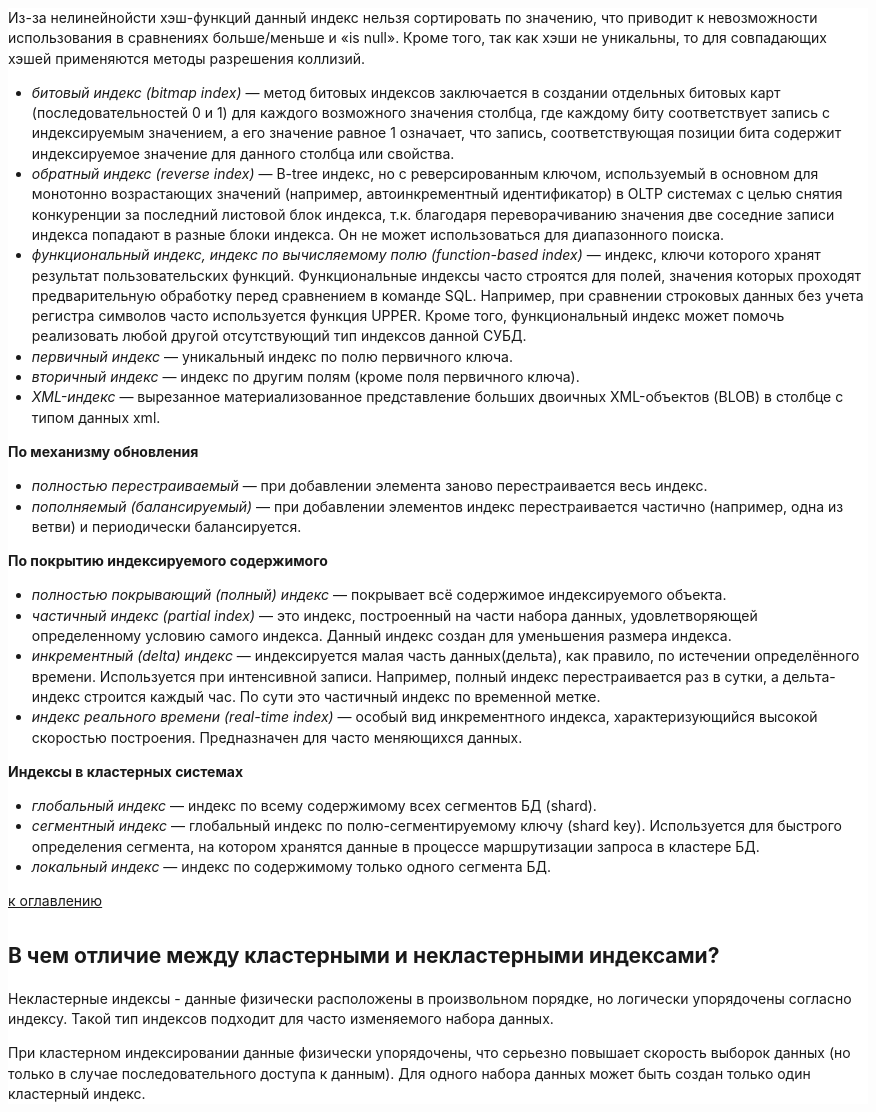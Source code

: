 Из-за нелинейнойсти хэш-функций данный индекс нельзя сортировать по значению, что приводит к невозможности использования в сравнениях больше/меньше и «is null». Кроме того, так как хэши не уникальны, то для совпадающих хэшей применяются методы разрешения коллизий.
+ _битовый индекс (bitmap index)_ — метод битовых индексов заключается в создании отдельных битовых карт (последовательностей 0 и 1) для каждого возможного значения столбца, где каждому биту соответствует запись с индексируемым значением, а его значение равное 1 означает, что запись, соответствующая позиции бита содержит индексируемое значение для данного столбца или свойства.
+ _обратный индекс (reverse index)_ — B-tree индекс, но с реверсированным ключом, используемый в основном для монотонно возрастающих значений (например, автоинкрементный идентификатор) в OLTP системах с целью снятия конкуренции за последний листовой блок индекса, т.к. благодаря переворачиванию значения две соседние записи индекса попадают в разные блоки индекса. Он не может использоваться для диапазонного поиска.
+ _функциональный индекс, индекс по вычисляемому полю (function-based index)_ — индекс, ключи которого хранят результат пользовательских функций. Функциональные индексы часто строятся для полей, значения которых проходят предварительную обработку перед сравнением в команде SQL. Например, при сравнении строковых данных без учета регистра символов часто используется функция UPPER. Кроме того, функциональный индекс может помочь реализовать любой другой отсутствующий тип индексов данной СУБД.
+ _первичный индекс_ — уникальный индекс по полю первичного ключа.
+ _вторичный индекс_ — индекс по другим полям (кроме поля первичного ключа).
+ _XML-индекс_ — вырезанное материализованное представление больших двоичных XML-объектов (BLOB) в столбце с типом данных xml.

__По механизму обновления__
+ _полностью перестраиваемый_ — при добавлении элемента заново перестраивается весь индекс.
+ _пополняемый (балансируемый)_ — при добавлении элементов индекс перестраивается частично (например, одна из ветви) и периодически балансируется.

__По покрытию индексируемого содержимого__
+ _полностью покрывающий (полный) индекс_ — покрывает всё содержимое индексируемого объекта.
+ _частичный индекс (partial index)_ — это индекс, построенный на части набора данных, удовлетворяющей определенному условию самого индекса. Данный индекс создан для уменьшения размера индекса.
+ _инкрементный (delta) индекс_ — индексируется малая часть данных(дельта), как правило, по истечении определённого времени. Используется при интенсивной записи. Например, полный индекс перестраивается раз в сутки, а дельта-индекс строится каждый час. По сути это частичный индекс по временной метке.
+ _индекс реального времени (real-time index)_ — особый вид инкрементного индекса, характеризующийся высокой скоростью построения. Предназначен для часто меняющихся данных.

__Индексы в кластерных системах__
+ _глобальный индекс_ — индекс по всему содержимому всех сегментов БД (shard).
+ _сегментный индекс_ — глобальный индекс по полю-сегментируемому ключу (shard key). Используется для быстрого определения сегмента, на котором хранятся данные в процессе маршрутизации запроса в кластере БД.
+ _локальный индекс_ —  индекс по содержимому только одного сегмента БД.

[к оглавлению](#Базы-данных)

## В чем отличие между кластерными и некластерными индексами?
Некластерные индексы - данные физически расположены в произвольном порядке, но логически упорядочены согласно индексу. Такой тип индексов подходит для часто изменяемого набора данных.

При кластерном индексировании данные физически упорядочены, что серьезно повышает скорость выборок данных (но только в случае последовательного доступа к данным). Для одного набора данных может быть создан только один кластерный индекс.
